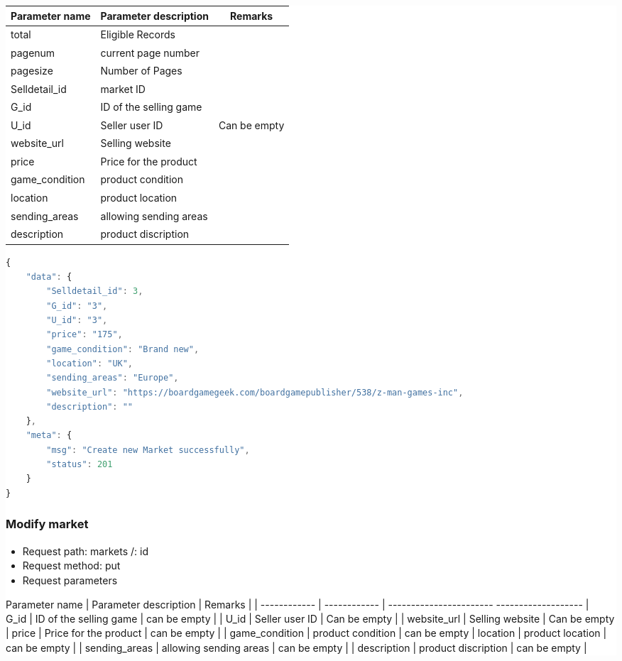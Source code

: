 Parameter name | Parameter description | Remarks |
| -------------------- | --------------- | -------- |
| total | Eligible Records | |
pagenum | current page number | |
pagesize | Number of Pages | |
| Selldetail_id | market ID | |
| G_id | ID of the selling game | |
| U_id | Seller user ID | Can be empty |
| website_url | Selling website | |
| price | Price for the product | |
| game_condition | product condition | |
location | product location | |
| sending_areas | allowing sending areas | |
| description | product discription | |

```javascript
{
    "data": {
        "Selldetail_id": 3,
        "G_id": "3",
        "U_id": "3",
        "price": "175",
        "game_condition": "Brand new",
        "location": "UK",
        "sending_areas": "Europe",
        "website_url": "https://boardgamegeek.com/boardgamepublisher/538/z-man-games-inc",
        "description": ""
    },
    "meta": {
        "msg": "Create new Market successfully",
        "status": 201
    }
}
```


### Modify market

* Request path: markets /: id
* Request method: put
* Request parameters

Parameter name | Parameter description | Remarks |
| ------------ | ------------ | ----------------------- ------------------- |
  G_id | ID of the selling game | can be empty |
| U_id | Seller user ID | Can be empty |
| website_url | Selling website | Can be empty |
price | Price for the product | can be empty |
| game_condition | product condition | can be empty |
location | product location | can be empty |
| sending_areas | allowing sending areas | can be empty |
| description | product discription | can be empty |
 